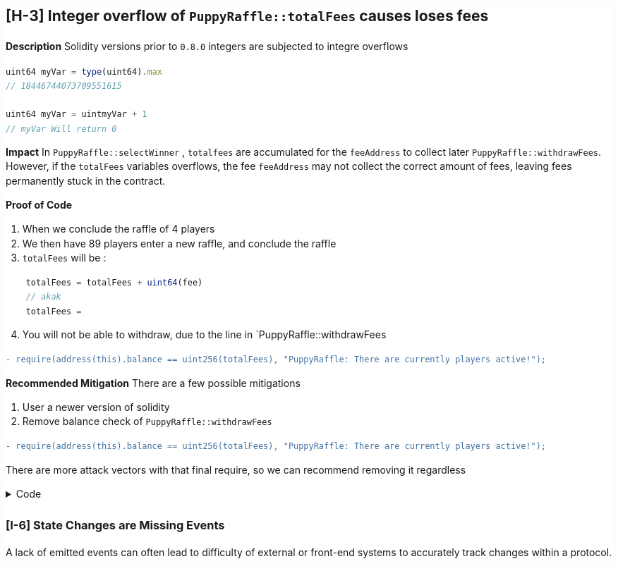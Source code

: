 
## [H-3] Integer overflow of `PuppyRaffle::totalFees` causes loses fees

**Description** Solidity versions prior to `0.8.0` integers are subjected to integre overflows

```js
uint64 myVar = type(uint64).max
// 18446744073709551615

uint64 myVar = uintmyVar + 1
// myVar Will return 0

```

**Impact** In `PuppyRaffle::selectWinner` , `totalfees` are accumulated for the `feeAddress` to collect later `PuppyRaffle::withdrawFees`. However, if the `totalFees` variables overflows, the fee `feeAddress` may not collect the correct amount of fees, leaving fees permanently stuck in the contract.

**Proof of Code**

1. When we conclude the raffle of 4 players
2. We then have 89 players enter a new raffle, and conclude the raffle
3. `totalFees` will be :

```javascript
    totalFees = totalFees + uint64(fee)
    // akak
    totalFees = 
```
4. You will not be able to withdraw, due to the line in `PuppyRaffle::withdrawFees

```diff
- require(address(this).balance == uint256(totalFees), "PuppyRaffle: There are currently players active!");
```

**Recommended Mitigation**
There are a few possible mitigations

1. User a newer version of solidity
2. Remove balance check of `PuppyRaffle::withdrawFees`

```diff
- require(address(this).balance == uint256(totalFees), "PuppyRaffle: There are currently players active!");   
```
There are more attack vectors with that final require, so we can recommend removing it regardless


<details><summary>Code</summary></details>

### [I-6] State Changes are Missing Events

A lack of emitted events can often lead to difficulty of external or front-end systems to accurately track changes within a protocol.
